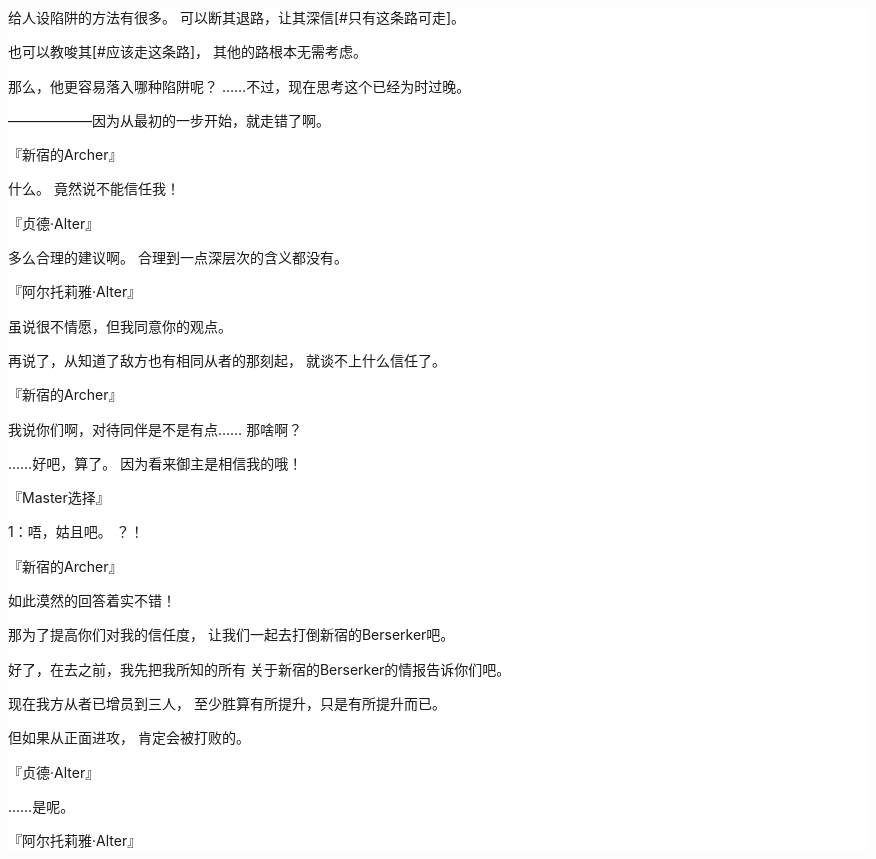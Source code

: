 给人设陷阱的方法有很多。
可以断其退路，让其深信[#只有这条路可走]。

也可以教唆其[#应该走这条路]，
其他的路根本无需考虑。

那么，他更容易落入哪种陷阱呢？
……不过，现在思考这个已经为时过晚。

——————因为从最初的一步开始，就走错了啊。

『新宿的Archer』

什么。
竟然说不能信任我！

『贞德·Alter』

多么合理的建议啊。
合理到一点深层次的含义都没有。

『阿尔托莉雅·Alter』

虽说很不情愿，但我同意你的观点。

再说了，从知道了敌方也有相同从者的那刻起，
就谈不上什么信任了。

『新宿的Archer』

我说你们啊，对待同伴是不是有点……
那啥啊？

……好吧，算了。
因为看来御主是相信我的哦！

『Master选择』

1：唔，姑且吧。
？！

『新宿的Archer』

如此漠然的回答着实不错！

那为了提高你们对我的信任度，
让我们一起去打倒新宿的Berserker吧。

好了，在去之前，我先把我所知的所有
关于新宿的Berserker的情报告诉你们吧。

现在我方从者已增员到三人，
至少胜算有所提升，只是有所提升而已。

但如果从正面进攻，
肯定会被打败的。

『贞德·Alter』

……是呢。

『阿尔托莉雅·Alter』
